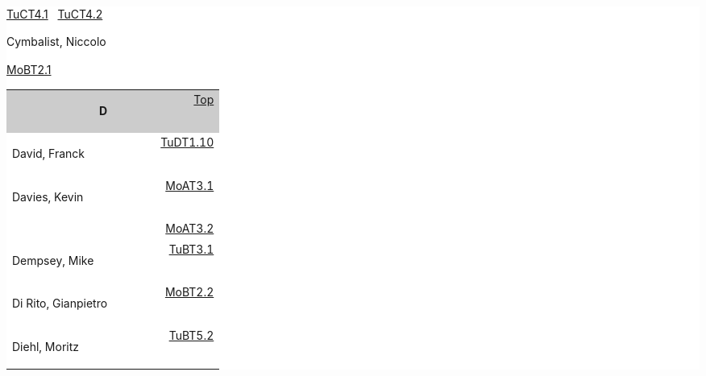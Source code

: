 <td align="right"><a href=
"MODEL09_ContentListWeb_3.html#tuct4_01">TuCT4.1</a></td>
</tr>
<tr>
<td>&nbsp;</td>
<td align="right"><a href=
"MODEL09_ContentListWeb_3.html#tuct4_02">TuCT4.2</a></td>
</tr>
<tr>
<td>
<p id="28330">Cymbalist, Niccolo</p>
</td>
<td align="right"><a href=
"MODEL09_ContentListWeb_2.html#mobt2_01">MoBT2.1</a></td>
</tr>
</table>
<table border="0" cellspacing="0" cellpadding="0" width="300">
<tr bgcolor="#CCCCCC">
<td align="right" width="50%">
<p id="D"><b>D</b></p>
</td>
<td align="right"><a href="#TheTop">Top</a></td>
</tr>
<tr>
<td>
<p id="28335">David, Franck</p>
</td>
<td align="right"><a href=
"MODEL09_ContentListWeb_3.html#tudt1_10">TuDT1.10</a></td>
</tr>
<tr>
<td>
<p id="28519">Davies, Kevin</p>
</td>
<td align="right"><a href=
"MODEL09_ContentListWeb_2.html#moat3_01">MoAT3.1</a></td>
</tr>
<tr>
<td>&nbsp;</td>
<td align="right"><a href=
"MODEL09_ContentListWeb_2.html#moat3_02">MoAT3.2</a></td>
</tr>
<tr>
<td>
<p id="28021">Dempsey, Mike</p>
</td>
<td align="right"><a href=
"MODEL09_ContentListWeb_3.html#tubt3_01">TuBT3.1</a></td>
</tr>
<tr>
<td>
<p id="28450">Di Rito, Gianpietro</p>
</td>
<td align="right"><a href=
"MODEL09_ContentListWeb_2.html#mobt2_02">MoBT2.2</a></td>
</tr>
<tr>
<td>
<p id="12702">Diehl, Moritz</p>
</td>
<td align="right"><a href=
"MODEL09_ContentListWeb_3.html#tubt5_02">TuBT5.2</a></td>
</tr>
<tr>